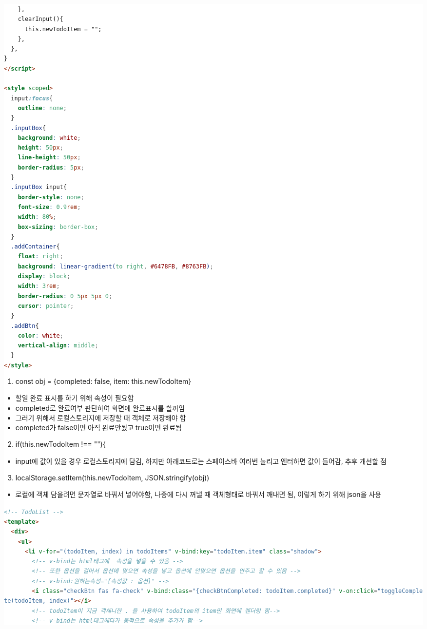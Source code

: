 ```html
    },
    clearInput(){
      this.newTodoItem = "";
    },
  },
}
</script>

<style scoped>
  input:focus{
    outline: none;
  }
  .inputBox{
    background: white;
    height: 50px;
    line-height: 50px;
    border-radius: 5px;
  }
  .inputBox input{
    border-style: none;
    font-size: 0.9rem;
    width: 80%;
    box-sizing: border-box;
  }
  .addContainer{
    float: right;
    background: linear-gradient(to right, #6478FB, #8763FB);
    display: block;
    width: 3rem;
    border-radius: 0 5px 5px 0;
    cursor: pointer;
  }
  .addBtn{
    color: white;
    vertical-align: middle;
  }
</style>
```
1. const obj = {completed: false, item: this.newTodoItem}
* 할일 완료 표시를 하기 위해 속성이 필요함
* completed로 완료여부 판단하여 화면에 완료표시를 할꺼임
* 그러기 위해서 로컬스토리지에 저장할 때 객체로 저장해야 함
* completed가 false이면 아직 완료안됬고 true이면 완료됨

2. if(this.newTodoItem !== ""){
* input에 값이 있을 경우 로컬스토리지에 담김, 하지만 아래코드로는 스페이스바 여러번 눌리고 엔터하면 값이 들어감, 추후 개선할 점

3. localStorage.setItem(this.newTodoItem, JSON.stringify(obj))
* 로컬에 객체 담을려면 문자열로 바꿔서 넣어야함, 나중에 다시 꺼낼 때 객체형태로 바꿔서 깨내면 됨, 이렇게 하기 위해 json을 사용

```html
<!-- TodoList -->
<template>
  <div>
    <ul>
      <li v-for="(todoItem, index) in todoItems" v-bind:key="todoItem.item" class="shadow">
        <!-- v-bind는 html태그에  속성을 넣을 수 있음 -->
        <!-- 또한 옵션을 걸어서 옵션에 맞으면 속성을 넣고 옵션에 안맞으면 옵션을 안주고 할 수 있음 -->
        <!-- v-bind:원하는속성="{속성값 : 옵션}" -->
        <i class="checkBtn fas fa-check" v-bind:class="{checkBtnCompleted: todoItem.completed}" v-on:click="toggleComplete(todoItem, index)"></i>
        <!-- todoItem이 지금 객체니깐 . 을 사용하여 todoItem의 item만 화면에 렌더링 함-->
        <!-- v-bind는 html태그에다가 동적으로 속성을 추가가 함-->
```